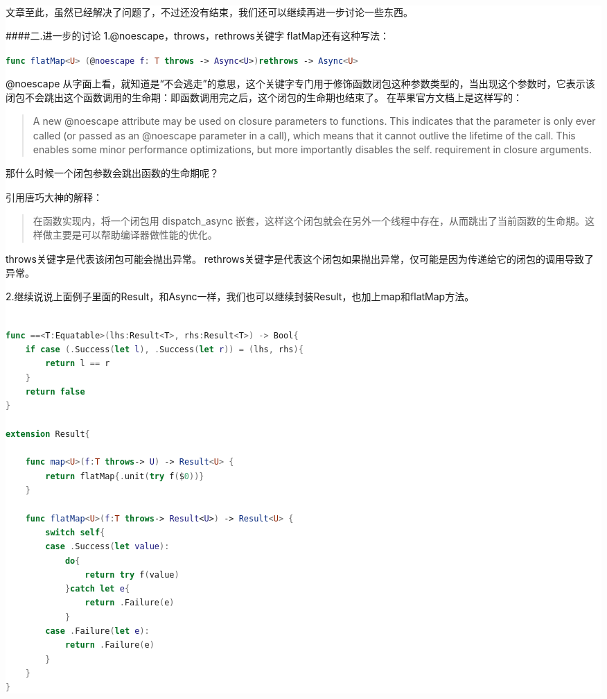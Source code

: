 
文章至此，虽然已经解决了问题了，不过还没有结束，我们还可以继续再进一步讨论一些东西。



####二.进一步的讨论
1.@noescape，throws，rethrows关键字
flatMap还有这种写法：
```swift  
func flatMap<U> (@noescape f: T throws -> Async<U>)rethrows -> Async<U> 
```

@noescape 从字面上看，就知道是“不会逃走”的意思，这个关键字专门用于修饰函数闭包这种参数类型的，当出现这个参数时，它表示该闭包不会跳出这个函数调用的生命期：即函数调用完之后，这个闭包的生命期也结束了。
在苹果官方文档上是这样写的：
>A new @noescape attribute may be used on closure parameters to functions. This indicates that the parameter is only ever called (or passed as an @noescape parameter in a call), which means that it cannot outlive the lifetime of the call. This enables some minor performance optimizations, but more importantly disables the self. requirement in closure arguments.

那什么时候一个闭包参数会跳出函数的生命期呢？

引用唐巧大神的解释：
>在函数实现内，将一个闭包用 dispatch_async
嵌套，这样这个闭包就会在另外一个线程中存在，从而跳出了当前函数的生命期。这样做主要是可以帮助编译器做性能的优化。


throws关键字是代表该闭包可能会抛出异常。
rethrows关键字是代表这个闭包如果抛出异常，仅可能是因为传递给它的闭包的调用导致了异常。

2.继续说说上面例子里面的Result，和Async一样，我们也可以继续封装Result，也加上map和flatMap方法。
```swift  

func ==<T:Equatable>(lhs:Result<T>, rhs:Result<T>) -> Bool{
    if case (.Success(let l), .Success(let r)) = (lhs, rhs){
        return l == r
    }
    return false
}

extension Result{

    func map<U>(f:T throws-> U) -> Result<U> {
        return flatMap{.unit(try f($0))}
    }

    func flatMap<U>(f:T throws-> Result<U>) -> Result<U> {
        switch self{
        case .Success(let value):
            do{
                return try f(value)
            }catch let e{
                return .Failure(e)
            }
        case .Failure(let e):
            return .Failure(e)
        }
    }
}
```
